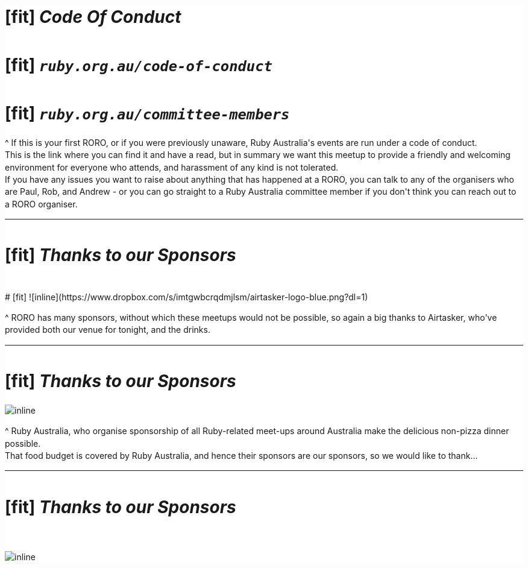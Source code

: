 
# [fit] **_Code Of Conduct_**
# [fit] *`ruby.org.au/code-of-conduct`*
# [fit] *`ruby.org.au/committee-members`*

^
If this is your first RORO, or if you were previously unaware, Ruby Australia's events are run under a code of conduct.<br />
This is the link where you can find it and have a read, but in summary we want this meetup to provide a friendly and welcoming environment for everyone who attends, and harassment of any kind is not tolerated.<br />
If you have any issues you want to raise about anything that has happened at a RORO, you can talk to any of the organisers who are Paul, Rob, and Andrew - or you can go straight to a Ruby Australia committee member if you don't think you can reach out to a RORO organiser.

---

# [fit] **_Thanks to our_** *Sponsors*
<br />
# [fit] ![inline](https://www.dropbox.com/s/imtgwbcrqdmjlsm/airtasker-logo-blue.png?dl=1)

^
RORO has many sponsors, without which these meetups would not be possible, so
again a big thanks to Airtasker, who've provided both our venue for tonight, and the drinks.<br />

---

# [fit] **_Thanks to our_** *Sponsors*
![inline](https://www.dropbox.com/s/cxq6w0jx76jyc3x/ruby-au-logo.png?dl=1)

^
Ruby Australia, who organise sponsorship of all Ruby-related meet-ups around Australia make the delicious non-pizza dinner possible.<br />
That food budget is covered by Ruby Australia, and hence their sponsors are our sponsors, so we would like to thank...

---

# [fit] **_Thanks to our_** *Sponsors*
<br />

![inline](https://www.dropbox.com/s/rt37lwsic8rw6h2/envato-logo.png?dl=1)
